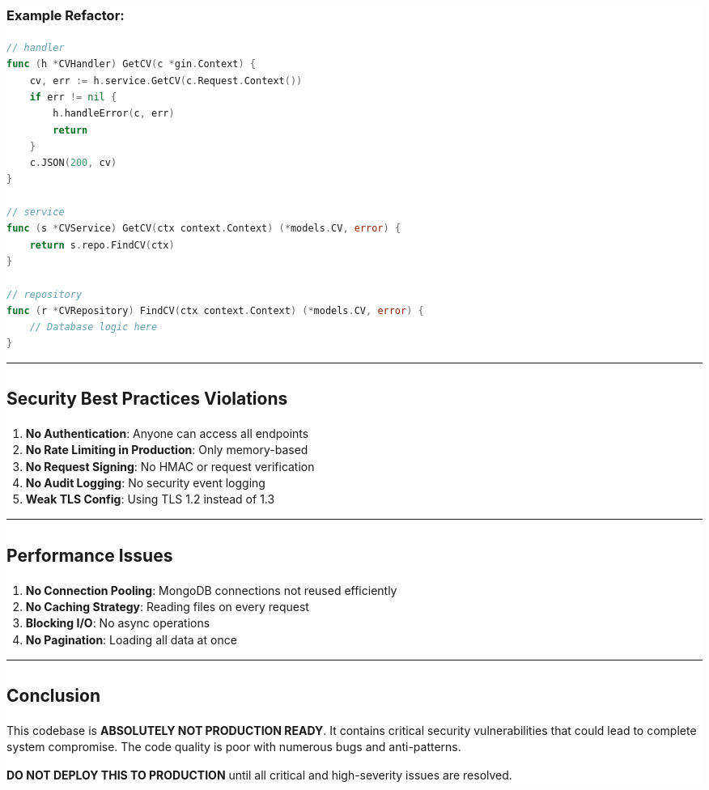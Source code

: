 ### Example Refactor:
```go
// handler
func (h *CVHandler) GetCV(c *gin.Context) {
    cv, err := h.service.GetCV(c.Request.Context())
    if err != nil {
        h.handleError(c, err)
        return
    }
    c.JSON(200, cv)
}

// service
func (s *CVService) GetCV(ctx context.Context) (*models.CV, error) {
    return s.repo.FindCV(ctx)
}

// repository
func (r *CVRepository) FindCV(ctx context.Context) (*models.CV, error) {
    // Database logic here
}
```

---

## Security Best Practices Violations

1. **No Authentication**: Anyone can access all endpoints
2. **No Rate Limiting in Production**: Only memory-based
3. **No Request Signing**: No HMAC or request verification
4. **No Audit Logging**: No security event logging
5. **Weak TLS Config**: Using TLS 1.2 instead of 1.3

---

## Performance Issues

1. **No Connection Pooling**: MongoDB connections not reused efficiently
2. **No Caching Strategy**: Reading files on every request
3. **Blocking I/O**: No async operations
4. **No Pagination**: Loading all data at once

---

## Conclusion

This codebase is **ABSOLUTELY NOT PRODUCTION READY**. It contains critical security vulnerabilities that could lead to complete system compromise. The code quality is poor with numerous bugs and anti-patterns.

**DO NOT DEPLOY THIS TO PRODUCTION** until all critical and high-severity issues are resolved.
